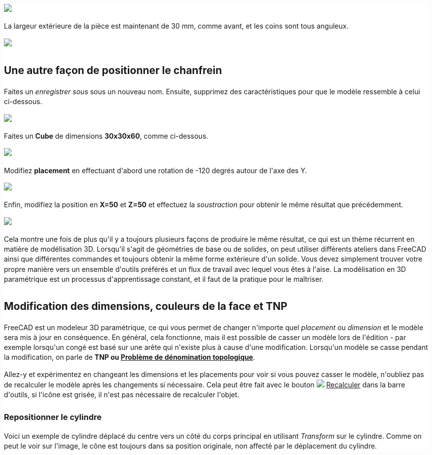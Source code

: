 ![](/images/T101pwb05-04_thickness_modify.png)

La largeur extérieure de la pièce est maintenant de 30 mm, comme avant, et les coins sont tous anguleux.

![](/images/T101pwb05-05_thickness_modified.png)

## Une autre façon de positionner le chanfrein

Faites un *enregistrer sous* sous un nouveau nom. Ensuite, supprimez des caractéristiques pour que le modèle ressemble à celui ci-dessous.

![](/images/T101pwb06-01_startingpoint.png)

Faites un **Cube** de dimensions **30x30x60**, comme ci-dessous.

![](/images/T101pwb06-02_with_cube.png)

Modifiez **placement** en effectuant d'abord une rotation de -120 degrés autour de l'axe des Y.

![](/images/T101pwb06-03_rotated_cube.png)

Enfin, modifiez la position en **X=50** et **Z=50** et effectuez la *soustraction* pour obtenir le même résultat que précédemment.

![](/images/T101pwb06-04_cube_cut.png)

Cela montre une fois de plus qu'il y a toujours plusieurs façons de produire le même résultat, ce qui est un thème récurrent en matière de modélisation 3D. Lorsqu'il s'agit de géométries de base ou de solides, on peut utiliser différents ateliers dans FreeCAD ainsi que différentes commandes et toujours obtenir la même forme extérieure d'un solide. Vous devez simplement trouver votre propre manière vers un ensemble d'outils préférés et un flux de travail avec lequel vous êtes à l'aise. La modélisation en 3D paramétrique est un processus d'apprentissage constant, et il faut de la pratique pour le maîtriser.

## Modification des dimensions, couleurs de la face et TNP

FreeCAD est un modeleur 3D paramétrique, ce qui vous permet de changer n'importe quel *placement* ou *dimension* et le modèle sera mis à jour en conséquence. En général, cela fonctionne, mais il est possible de casser un modèle lors de l'édition - par exemple lorsqu'un congé est basé sur une arête qui n'existe plus à cause d'une modification. Lorsqu'un modèle se casse pendant la modification, on parle de **TNP ou [Problème de dénomination topologique](/Topological_naming_problem/fr "Topological naming problem/fr")**.

Allez-y et expérimentez en changeant les dimensions et les placements pour voir si vous pouvez casser le modèle, n'oubliez pas de recalculer le modèle après les changements si nécessaire. Cela peut être fait avec le bouton ![](/images/Std_Refresh.svg) [Recalculer](/Std_Refresh/fr "Std Refresh/fr") dans la barre d'outils, si l'icône est grisée, il n'est pas nécessaire de recalculer l'objet.

### Repositionner le cylindre

Voici un exemple de cylindre déplacé du centre vers un côté du corps principal en utilisant *Transform* sur le cylindre. Comme on peut le voir sur l'image, le cône est toujours dans sa position originale, non affecté par le déplacement du cylindre.
